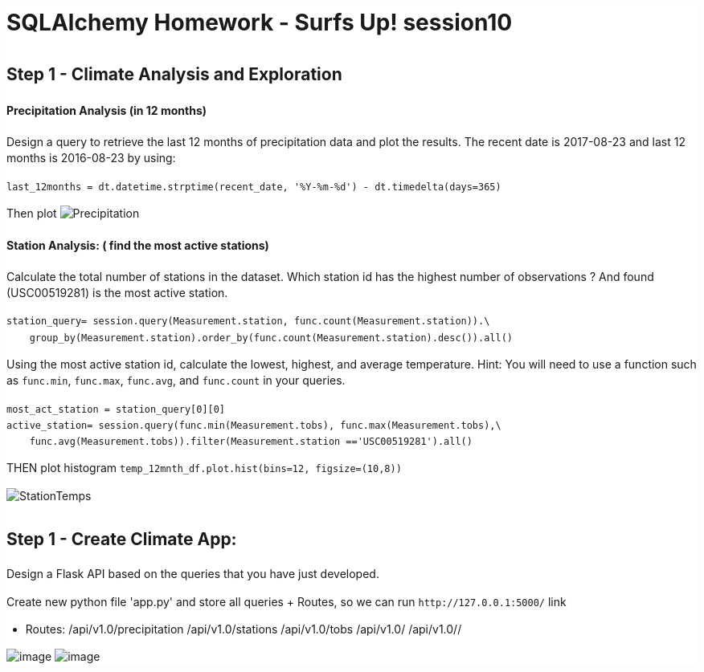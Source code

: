 # SQLAlchemy Homework - Surfs Up! session10

## Step 1 - Climate Analysis and Exploration
#### Precipitation Analysis (in 12 months)
Design a query to retrieve the last 12 months of precipitation data and plot the results. 
The recent date is 2017-08-23 and last 12 months is 2016-08-23 by using: 
``````
last_12months = dt.datetime.strptime(recent_date, '%Y-%m-%d') - dt.timedelta(days=365)
``````
Then plot
![Precipitation](https://user-images.githubusercontent.com/99168697/165026366-ccd95584-085d-4b94-bda5-ab24f699cd18.png)

#### Station Analysis: ( find the most active stations)
Calculate the total number of stations in the dataset.
Which station id has the highest number of observations ? And found (USC00519281) is the most active station.

````
station_query= session.query(Measurement.station, func.count(Measurement.station)).\
    group_by(Measurement.station).order_by(func.count(Measurement.station).desc()).all()
````

Using the most active station id, calculate the lowest, highest, and average temperature.
Hint: You will need to use a function such as ``func.min``, ``func.max``, ``func.avg``, and ``func.count`` in your queries.

````
most_act_station = station_query[0][0]
active_station= session.query(func.min(Measurement.tobs), func.max(Measurement.tobs),\
    func.avg(Measurement.tobs)).filter(Measurement.station =='USC00519281').all()
````

THEN plot histogram
``temp_12mnth_df.plot.hist(bins=12, figsize=(10,8))``

![StationTemps](https://user-images.githubusercontent.com/99168697/165027069-89441ca9-b8f5-47f2-90c3-f7077f0e2616.png)

## Step 1 - Create Climate App:
Design a Flask API based on the queries that you have just developed.

Create new python file 'app.py' and store all queries + Routes, so we can run  ``http://127.0.0.1:5000/`` link
- Routes:
          /api/v1.0/precipitation
          /api/v1.0/stations
          /api/v1.0/tobs
          /api/v1.0/<start>
          /api/v1.0/<start>/<end>

![image](https://user-images.githubusercontent.com/99168697/165027650-c0897863-9bbf-4070-b32c-1372f4650293.png)
![image](https://user-images.githubusercontent.com/99168697/165027716-0710ddc8-600c-48a5-9ef0-6fbf8c739115.png)
